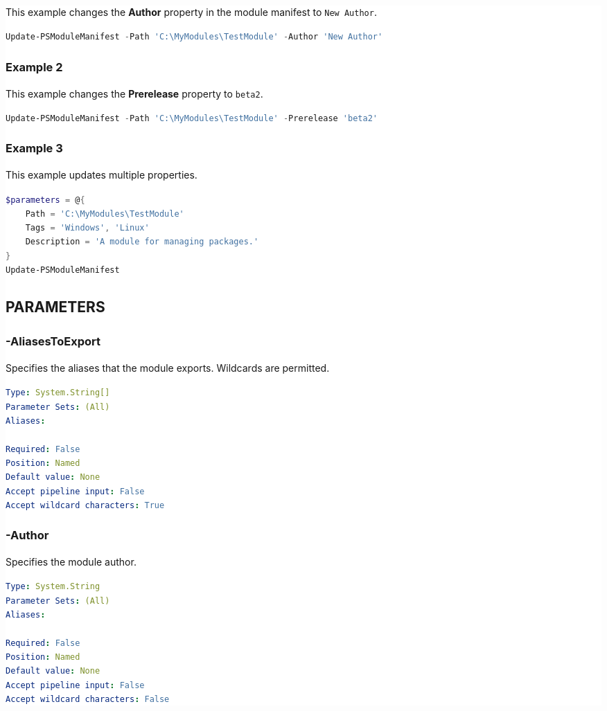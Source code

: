 This example changes the **Author** property in the module manifest to `New Author`.

```powershell
Update-PSModuleManifest -Path 'C:\MyModules\TestModule' -Author 'New Author'
```

### Example 2

This example changes the **Prerelease** property to `beta2`.

```powershell
Update-PSModuleManifest -Path 'C:\MyModules\TestModule' -Prerelease 'beta2'
```

### Example 3

This example updates multiple properties.

```powershell
$parameters = @{
    Path = 'C:\MyModules\TestModule'
    Tags = 'Windows', 'Linux'
    Description = 'A module for managing packages.'
}
Update-PSModuleManifest
```

## PARAMETERS

### -AliasesToExport

Specifies the aliases that the module exports. Wildcards are permitted.

```yaml
Type: System.String[]
Parameter Sets: (All)
Aliases:

Required: False
Position: Named
Default value: None
Accept pipeline input: False
Accept wildcard characters: True
```

### -Author

Specifies the module author.

```yaml
Type: System.String
Parameter Sets: (All)
Aliases:

Required: False
Position: Named
Default value: None
Accept pipeline input: False
Accept wildcard characters: False
```
